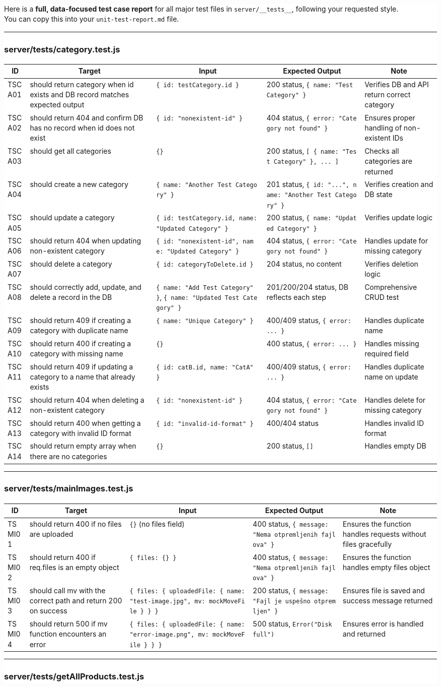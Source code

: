 Here is a **full, data-focused test case report** for all major test files in `server/__tests__`, following your requested style.  
You can copy this into your `unit-test-report.md` file.

---

### server/__tests__/category.test.js

| ID     | Target                                                        | Input                        | Expected Output                        | Note                                        |
|--------|---------------------------------------------------------------|------------------------------|-----------------------------------------|---------------------------------------------|
| TSCA01 | should return category when id exists and DB record matches expected output | `{ id: testCategory.id }`    | 200 status, `{ name: "Test Category" }` | Verifies DB and API return correct category |
| TSCA02 | should return 404 and confirm DB has no record when id does not exist | `{ id: "nonexistent-id" }`   | 404 status, `{ error: "Category not found" }` | Ensures proper handling of non-existent IDs |
| TSCA03 | should get all categories                                     | `{}`                         | 200 status, `[ { name: "Test Category" }, ... ]` | Checks all categories are returned          |
| TSCA04 | should create a new category                                  | `{ name: "Another Test Category" }` | 201 status, `{ id: "...", name: "Another Test Category" }` | Verifies creation and DB state              |
| TSCA05 | should update a category                                      | `{ id: testCategory.id, name: "Updated Category" }` | 200 status, `{ name: "Updated Category" }` | Verifies update logic                       |
| TSCA06 | should return 404 when updating non-existent category         | `{ id: "nonexistent-id", name: "Updated Category" }` | 404 status, `{ error: "Category not found" }` | Handles update for missing category         |
| TSCA07 | should delete a category                                      | `{ id: categoryToDelete.id }` | 204 status, no content                  | Verifies deletion logic                     |
| TSCA08 | should correctly add, update, and delete a record in the DB   | `{ name: "Add Test Category" }`, `{ name: "Updated Test Category" }` | 201/200/204 status, DB reflects each step | Comprehensive CRUD test                     |
| TSCA09 | should return 409 if creating a category with duplicate name  | `{ name: "Unique Category" }` | 400/409 status, `{ error: ... }`        | Handles duplicate name                      |
| TSCA10 | should return 400 if creating a category with missing name    | `{}`                          | 400 status, `{ error: ... }`            | Handles missing required field              |
| TSCA11 | should return 409 if updating a category to a name that already exists | `{ id: catB.id, name: "CatA" }` | 400/409 status, `{ error: ... }`        | Handles duplicate name on update            |
| TSCA12 | should return 404 when deleting a non-existent category       | `{ id: "nonexistent-id" }`    | 404 status, `{ error: "Category not found" }` | Handles delete for missing category         |
| TSCA13 | should return 400 when getting a category with invalid ID format | `{ id: "invalid-id-format" }` | 400/404 status                          | Handles invalid ID format                   |
| TSCA14 | should return empty array when there are no categories        | `{}`                          | 200 status, `[]`                        | Handles empty DB                            |

---

### server/__tests__/mainImages.test.js

| ID      | Target                                                        | Input                                                                 | Expected Output                                                                                      | Note                                                        |
|---------|---------------------------------------------------------------|-----------------------------------------------------------------------|------------------------------------------------------------------------------------------------------|-------------------------------------------------------------|
| TSMI01  | should return 400 if no files are uploaded                    | `{}` (no files field)                                                 | 400 status, `{ message: "Nema otpremljenih fajlova" }`                                               | Ensures the function handles requests without files gracefully |
| TSMI02  | should return 400 if req.files is an empty object             | `{ files: {} }`                                                       | 400 status, `{ message: "Nema otpremljenih fajlova" }`                                               | Ensures the function handles empty files object              |
| TSMI03  | should call mv with the correct path and return 200 on success| `{ files: { uploadedFile: { name: "test-image.jpg", mv: mockMoveFile } } }` | 200 status, `{ message: "Fajl je uspešno otpremljen" }`                                              | Ensures file is saved and success message returned           |
| TSMI04  | should return 500 if mv function encounters an error          | `{ files: { uploadedFile: { name: "error-image.png", mv: mockMoveFile } } }` | 500 status, `Error("Disk full")`                                                                     | Ensures error is handled and returned                        |

---

### server/__tests__/getAllProducts.test.js
